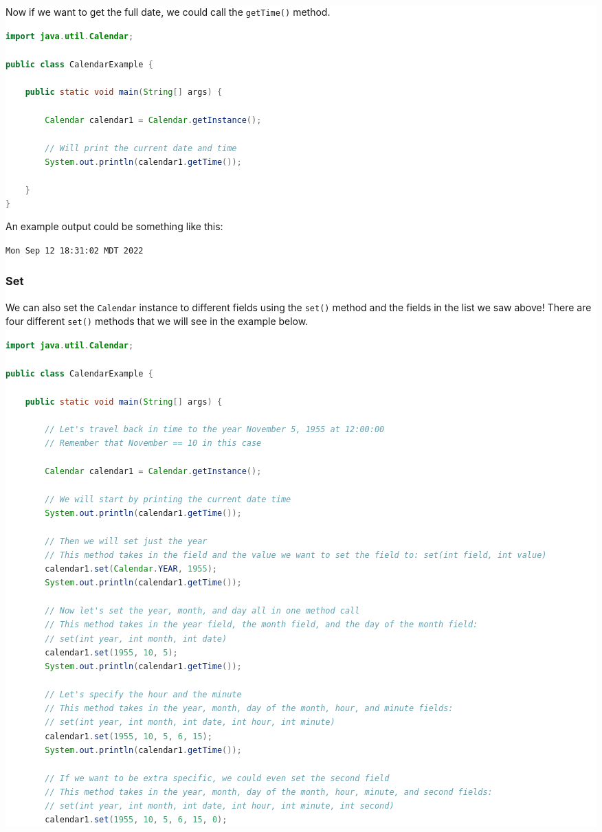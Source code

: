 Now if we want to get the full date, we could call the `getTime()` method.

```java
import java.util.Calendar;

public class CalendarExample {

    public static void main(String[] args) {
        
        Calendar calendar1 = Calendar.getInstance();
        
        // Will print the current date and time
        System.out.println(calendar1.getTime());

    }
}
```

An example output could be something like this:

```plaintext
Mon Sep 12 18:31:02 MDT 2022
```

### Set

We can also set the `Calendar` instance to different fields using the `set()`
method and the fields in the list we saw above! There are four different
`set()` methods that we will see in the example below.

```java
import java.util.Calendar;

public class CalendarExample {

    public static void main(String[] args) {

        // Let's travel back in time to the year November 5, 1955 at 12:00:00
        // Remember that November == 10 in this case
        
        Calendar calendar1 = Calendar.getInstance();
        
        // We will start by printing the current date time
        System.out.println(calendar1.getTime());
        
        // Then we will set just the year
        // This method takes in the field and the value we want to set the field to: set(int field, int value)
        calendar1.set(Calendar.YEAR, 1955);
        System.out.println(calendar1.getTime());
        
        // Now let's set the year, month, and day all in one method call
        // This method takes in the year field, the month field, and the day of the month field:
        // set(int year, int month, int date)
        calendar1.set(1955, 10, 5);
        System.out.println(calendar1.getTime());
        
        // Let's specify the hour and the minute
        // This method takes in the year, month, day of the month, hour, and minute fields:
        // set(int year, int month, int date, int hour, int minute)
        calendar1.set(1955, 10, 5, 6, 15);
        System.out.println(calendar1.getTime());
        
        // If we want to be extra specific, we could even set the second field
        // This method takes in the year, month, day of the month, hour, minute, and second fields:
        // set(int year, int month, int date, int hour, int minute, int second)
        calendar1.set(1955, 10, 5, 6, 15, 0);
```
